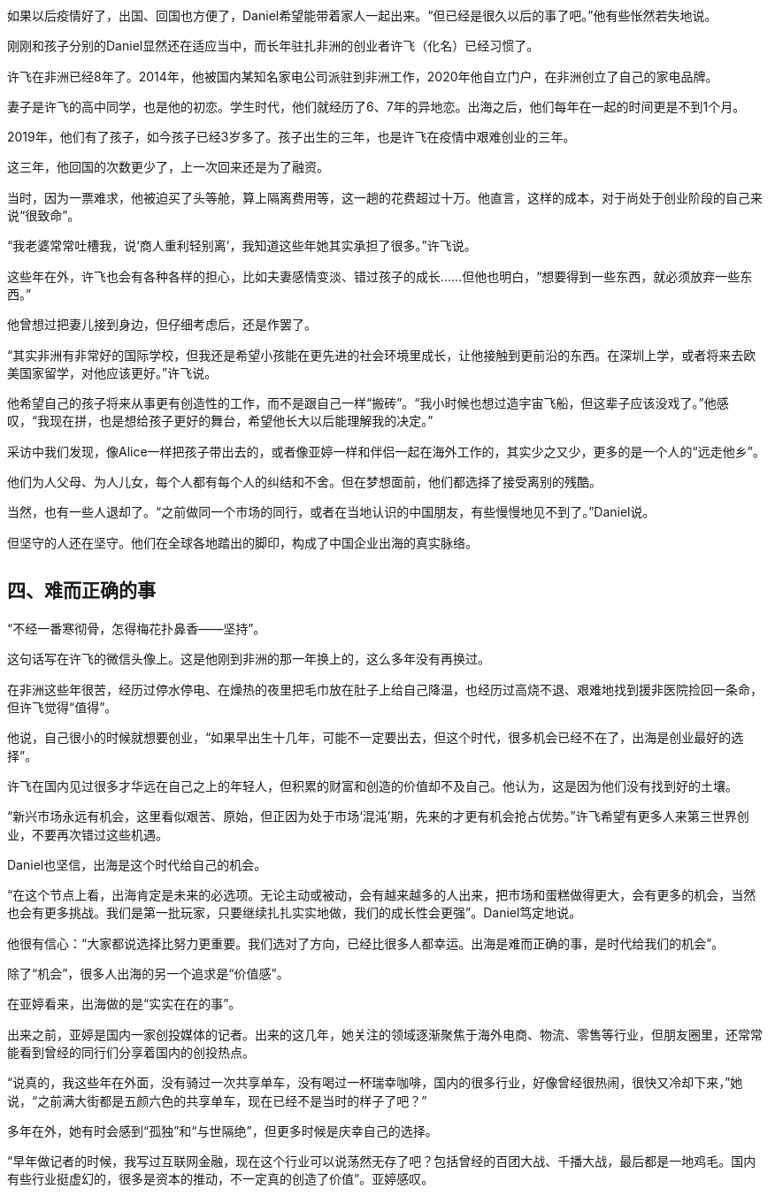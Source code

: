 如果以后疫情好了，出国、回国也方便了，Daniel希望能带着家人一起出来。“但已经是很久以后的事了吧。”他有些怅然若失地说。

刚刚和孩子分别的Daniel显然还在适应当中，而长年驻扎非洲的创业者许飞（化名）已经习惯了。

许飞在非洲已经8年了。2014年，他被国内某知名家电公司派驻到非洲工作，2020年他自立门户，在非洲创立了自己的家电品牌。

妻子是许飞的高中同学，也是他的初恋。学生时代，他们就经历了6、7年的异地恋。出海之后，他们每年在一起的时间更是不到1个月。

2019年，他们有了孩子，如今孩子已经3岁多了。孩子出生的三年，也是许飞在疫情中艰难创业的三年。

这三年，他回国的次数更少了，上一次回来还是为了融资。

当时，因为一票难求，他被迫买了头等舱，算上隔离费用等，这一趟的花费超过十万。他直言，这样的成本，对于尚处于创业阶段的自己来说“很致命”。

“我老婆常常吐槽我，说‘商人重利轻别离’，我知道这些年她其实承担了很多。”许飞说。

这些年在外，许飞也会有各种各样的担心，比如夫妻感情变淡、错过孩子的成长……但他也明白，“想要得到一些东西，就必须放弃一些东西。”

他曾想过把妻儿接到身边，但仔细考虑后，还是作罢了。

“其实非洲有非常好的国际学校，但我还是希望小孩能在更先进的社会环境里成长，让他接触到更前沿的东西。在深圳上学，或者将来去欧美国家留学，对他应该更好。”许飞说。

他希望自己的孩子将来从事更有创造性的工作，而不是跟自己一样“搬砖”。“我小时候也想过造宇宙飞船，但这辈子应该没戏了。”他感叹，“我现在拼，也是想给孩子更好的舞台，希望他长大以后能理解我的决定。”

采访中我们发现，像Alice一样把孩子带出去的，或者像亚婷一样和伴侣一起在海外工作的，其实少之又少，更多的是一个人的“远走他乡”。

他们为人父母、为人儿女，每个人都有每个人的纠结和不舍。但在梦想面前，他们都选择了接受离别的残酷。

当然，也有一些人退却了。“之前做同一个市场的同行，或者在当地认识的中国朋友，有些慢慢地见不到了。”Daniel说。

但坚守的人还在坚守。他们在全球各地踏出的脚印，构成了中国企业出海的真实脉络。

## 四、难而正确的事

“不经一番寒彻骨，怎得梅花扑鼻香——坚持”。

这句话写在许飞的微信头像上。这是他刚到非洲的那一年换上的，这么多年没有再换过。

在非洲这些年很苦，经历过停水停电、在燥热的夜里把毛巾放在肚子上给自己降温，也经历过高烧不退、艰难地找到援非医院捡回一条命，但许飞觉得“值得”。

他说，自己很小的时候就想要创业，“如果早出生十几年，可能不一定要出去，但这个时代，很多机会已经不在了，出海是创业最好的选择”。

许飞在国内见过很多才华远在自己之上的年轻人，但积累的财富和创造的价值却不及自己。他认为，这是因为他们没有找到好的土壤。

“新兴市场永远有机会，这里看似艰苦、原始，但正因为处于市场‘混沌’期，先来的才更有机会抢占优势。”许飞希望有更多人来第三世界创业，不要再次错过这些机遇。

Daniel也坚信，出海是这个时代给自己的机会。

“在这个节点上看，出海肯定是未来的必选项。无论主动或被动，会有越来越多的人出来，把市场和蛋糕做得更大，会有更多的机会，当然也会有更多挑战。我们是第一批玩家，只要继续扎扎实实地做，我们的成长性会更强”。Daniel笃定地说。

他很有信心：“大家都说选择比努力更重要。我们选对了方向，已经比很多人都幸运。出海是难而正确的事，是时代给我们的机会”。

除了“机会”，很多人出海的另一个追求是“价值感”。

在亚婷看来，出海做的是“实实在在的事”。

出来之前，亚婷是国内一家创投媒体的记者。出来的这几年，她关注的领域逐渐聚焦于海外电商、物流、零售等行业，但朋友圈里，还常常能看到曾经的同行们分享着国内的创投热点。

“说真的，我这些年在外面，没有骑过一次共享单车，没有喝过一杯瑞幸咖啡，国内的很多行业，好像曾经很热闹，很快又冷却下来，”她说，“之前满大街都是五颜六色的共享单车，现在已经不是当时的样子了吧？”

多年在外，她有时会感到“孤独”和“与世隔绝”，但更多时候是庆幸自己的选择。

“早年做记者的时候，我写过互联网金融，现在这个行业可以说荡然无存了吧？包括曾经的百团大战、千播大战，最后都是一地鸡毛。国内有些行业挺虚幻的，很多是资本的推动，不一定真的创造了价值”。亚婷感叹。
